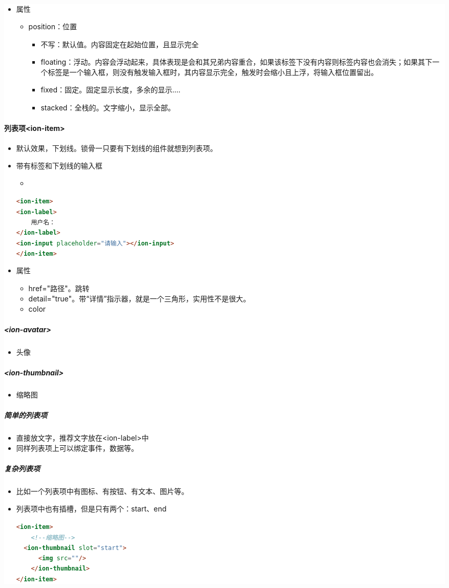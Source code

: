 - 属性

  - position：位置

    - 不写：默认值。内容固定在起始位置，且显示完全

    - floating：浮动。内容会浮动起来，具体表现是会和其兄弟内容重合，如果该标签下没有内容则标签内容也会消失；如果其下一个标签是一个输入框，则没有触发输入框时，其内容显示完全，触发时会缩小且上浮，将输入框位置留出。
    - fixed：固定。固定显示长度，多余的显示....
    - stacked：全栈的。文字缩小，显示全部。

#### 列表项\<ion-item>

- 默认效果，下划线。锁骨一只要有下划线的组件就想到列表项。

- 带有标签和下划线的输入框

  - 

    ```html
    <ion-item>
    <ion-label>
    	用户名：
    </ion-label>
    <ion-input placeholder="请输入"></ion-input>
    </ion-item>
    ```
    
    

- 属性
  - href="路径"。跳转
  - detail="true"。带“详情”指示器，就是一个三角形，实用性不是很大。
  - color

##### \<ion-avatar>

- 头像

##### \<ion-thumbnail>

- 缩略图

##### 简单的列表项

- 直接放文字，推荐文字放在\<ion-label>中
- 同样列表项上可以绑定事件，数据等。

##### 复杂列表项

- 比如一个列表项中有图标、有按钮、有文本、图片等。

- 列表项中也有插槽，但是只有两个：start、end

  ```html
  <ion-item>
      <!--缩略图-->
  	<ion-thumbnail slot="start">
      	<img src=""/>
      </ion-thumbnail>
  </ion-item>
  ```
